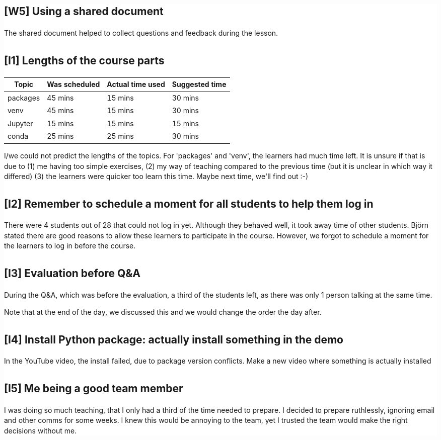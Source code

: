 ## [W5] Using a shared document

The shared document helped to collect questions and feedback during the lesson.

## [I1] Lengths of the course parts

Topic   |Was scheduled|Actual time used|Suggested time
--------|-------------|----------------|--------------
packages|45 mins      |15 mins         | 30 mins
venv    |45 mins      |15 mins         | 30 mins
Jupyter |15 mins      |15 mins         | 15 mins
conda   |25 mins      |25 mins         | 30 mins

I/we could not predict the lengths of the topics.
For 'packages' and 'venv', the learners had much time left.
It is unsure if that is due to (1) me having too simple
exercises, (2) my way of teaching compared to the previous
time (but it is unclear in which way it differed) (3) the learners were
quicker too learn this time. Maybe next time, we'll find out :-)

## [I2] Remember to schedule a moment for all students to help them log in

There were 4 students out of 28 that could not log in yet.
Although they behaved well,
it took away time of other students.
Björn stated there are good reasons to allow these learners
to participate in the course.
However, we forgot to schedule a moment for the learners
to log in before the course.

## [I3] Evaluation before Q&A

During the Q&A, which was before the evaluation, a third of the students
left, as there was only 1 person talking at the same time.

Note that at the end of the day, we discussed this and we would
change the order the day after.

## [I4] Install Python package: actually install something in the demo

In the YouTube video, the install failed, due to package version conflicts.
Make a new video where something is actually installed

## [I5] Me being a good team member

I was doing so much teaching, that I only had a third of the time needed
to prepare. I decided to prepare ruthlessly, ignoring email and other comms
for some weeks. I knew this would be annoying to the team,
yet I trusted the team would make the right decisions without me.

